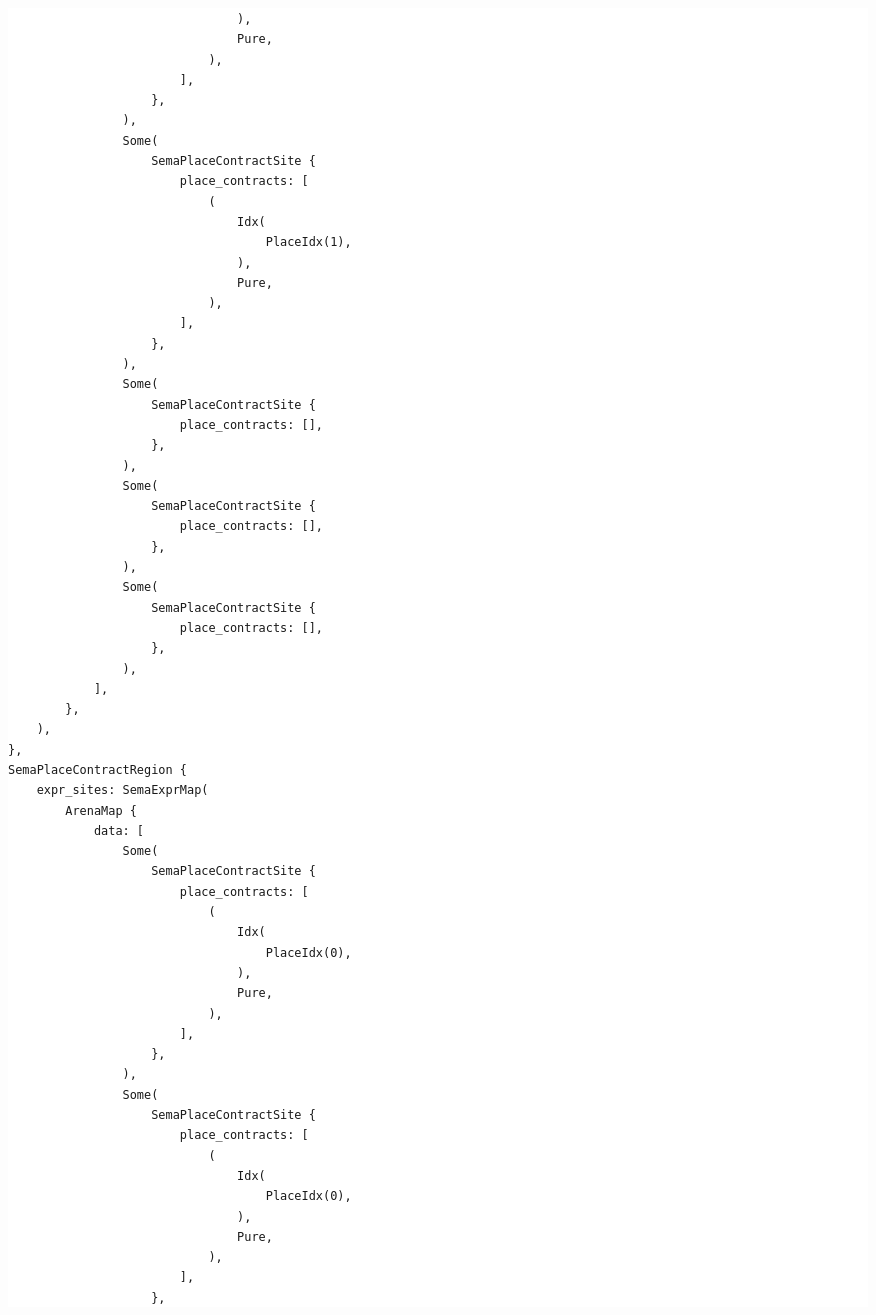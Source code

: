                                     ),
                                    Pure,
                                ),
                            ],
                        },
                    ),
                    Some(
                        SemaPlaceContractSite {
                            place_contracts: [
                                (
                                    Idx(
                                        PlaceIdx(1),
                                    ),
                                    Pure,
                                ),
                            ],
                        },
                    ),
                    Some(
                        SemaPlaceContractSite {
                            place_contracts: [],
                        },
                    ),
                    Some(
                        SemaPlaceContractSite {
                            place_contracts: [],
                        },
                    ),
                    Some(
                        SemaPlaceContractSite {
                            place_contracts: [],
                        },
                    ),
                ],
            },
        ),
    },
    SemaPlaceContractRegion {
        expr_sites: SemaExprMap(
            ArenaMap {
                data: [
                    Some(
                        SemaPlaceContractSite {
                            place_contracts: [
                                (
                                    Idx(
                                        PlaceIdx(0),
                                    ),
                                    Pure,
                                ),
                            ],
                        },
                    ),
                    Some(
                        SemaPlaceContractSite {
                            place_contracts: [
                                (
                                    Idx(
                                        PlaceIdx(0),
                                    ),
                                    Pure,
                                ),
                            ],
                        },
